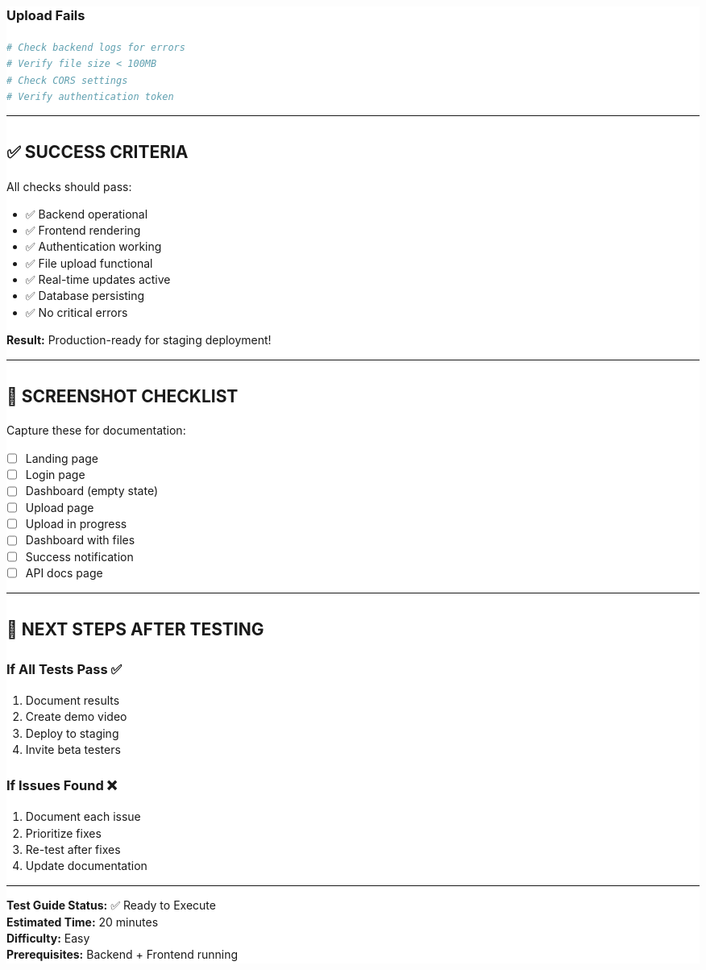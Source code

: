 ### Upload Fails
```bash
# Check backend logs for errors
# Verify file size < 100MB
# Check CORS settings
# Verify authentication token
```

---

## ✅ SUCCESS CRITERIA

All checks should pass:
- ✅ Backend operational
- ✅ Frontend rendering
- ✅ Authentication working
- ✅ File upload functional
- ✅ Real-time updates active
- ✅ Database persisting
- ✅ No critical errors

**Result:** Production-ready for staging deployment!

---

## 📸 SCREENSHOT CHECKLIST

Capture these for documentation:
- [ ] Landing page
- [ ] Login page
- [ ] Dashboard (empty state)
- [ ] Upload page
- [ ] Upload in progress
- [ ] Dashboard with files
- [ ] Success notification
- [ ] API docs page

---

## 🎯 NEXT STEPS AFTER TESTING

### If All Tests Pass ✅
1. Document results
2. Create demo video
3. Deploy to staging
4. Invite beta testers

### If Issues Found ❌
1. Document each issue
2. Prioritize fixes
3. Re-test after fixes
4. Update documentation

---

**Test Guide Status:** ✅ Ready to Execute  
**Estimated Time:** 20 minutes  
**Difficulty:** Easy  
**Prerequisites:** Backend + Frontend running
